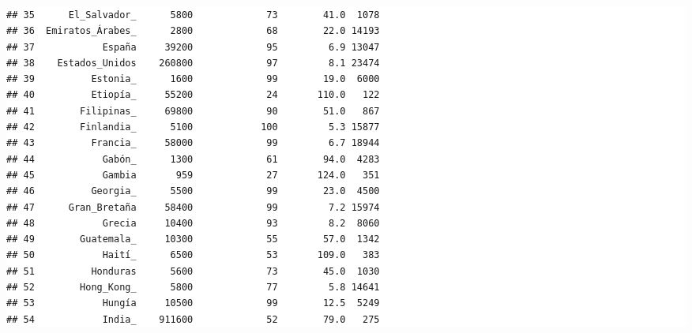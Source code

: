     ## 35      El_Salvador_      5800             73        41.0  1078
    ## 36  Emiratos_Árabes_      2800             68        22.0 14193
    ## 37            España     39200             95         6.9 13047
    ## 38    Estados_Unidos    260800             97         8.1 23474
    ## 39          Estonia_      1600             99        19.0  6000
    ## 40          Etiopía_     55200             24       110.0   122
    ## 41        Filipinas_     69800             90        51.0   867
    ## 42        Finlandia_      5100            100         5.3 15877
    ## 43          Francia_     58000             99         6.7 18944
    ## 44            Gabón_      1300             61        94.0  4283
    ## 45            Gambia       959             27       124.0   351
    ## 46          Georgia_      5500             99        23.0  4500
    ## 47      Gran_Bretaña     58400             99         7.2 15974
    ## 48            Grecia     10400             93         8.2  8060
    ## 49        Guatemala_     10300             55        57.0  1342
    ## 50            Haití_      6500             53       109.0   383
    ## 51          Honduras      5600             73        45.0  1030
    ## 52        Hong_Kong_      5800             77         5.8 14641
    ## 53            Hungía     10500             99        12.5  5249
    ## 54            India_    911600             52        79.0   275
